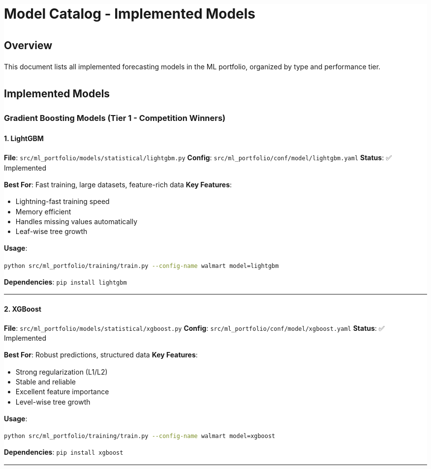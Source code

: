 # Model Catalog - Implemented Models

## Overview
This document lists all implemented forecasting models in the ML portfolio, organized by type and performance tier.

## Implemented Models

### Gradient Boosting Models (Tier 1 - Competition Winners)

#### 1. LightGBM
**File**: `src/ml_portfolio/models/statistical/lightgbm.py`
**Config**: `src/ml_portfolio/conf/model/lightgbm.yaml`
**Status**: ✅ Implemented

**Best For**: Fast training, large datasets, feature-rich data
**Key Features**:
- Lightning-fast training speed
- Memory efficient
- Handles missing values automatically
- Leaf-wise tree growth

**Usage**:
```bash
python src/ml_portfolio/training/train.py --config-name walmart model=lightgbm
```

**Dependencies**: `pip install lightgbm`

---

#### 2. XGBoost
**File**: `src/ml_portfolio/models/statistical/xgboost.py`
**Config**: `src/ml_portfolio/conf/model/xgboost.yaml`
**Status**: ✅ Implemented

**Best For**: Robust predictions, structured data
**Key Features**:
- Strong regularization (L1/L2)
- Stable and reliable
- Excellent feature importance
- Level-wise tree growth

**Usage**:
```bash
python src/ml_portfolio/training/train.py --config-name walmart model=xgboost
```

**Dependencies**: `pip install xgboost`

---
